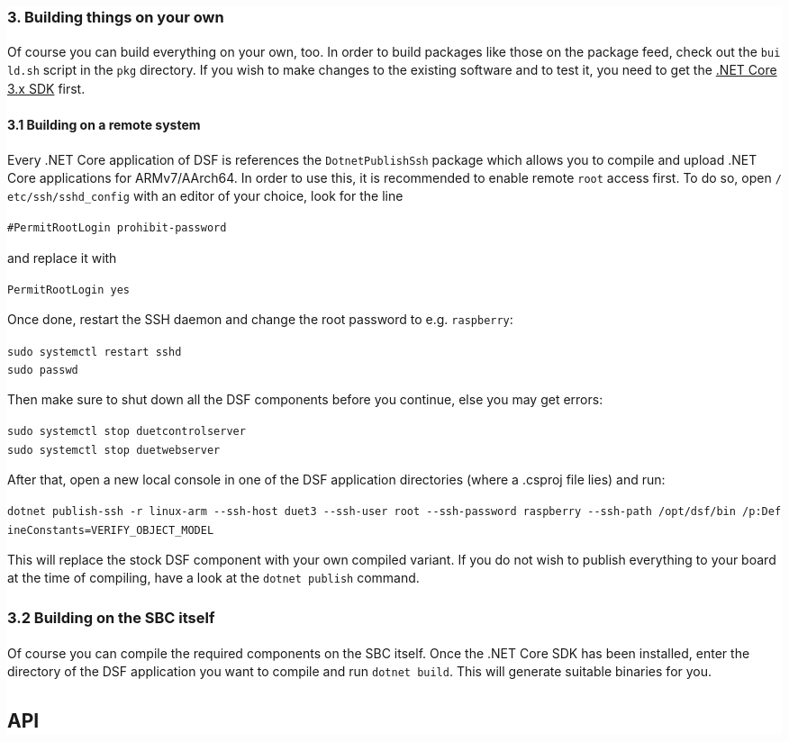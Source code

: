 ### 3. Building things on your own

Of course you can build everything on your own, too. In order to build packages like those on the package feed, check out the `build.sh` script in the `pkg` directory.
If you wish to make changes to the existing software and to test it, you need to get the [.NET Core 3.x SDK](https://dotnet.microsoft.com/download/dotnet-core) first.

#### 3.1 Building on a remote system

Every .NET Core application of DSF is references the `DotnetPublishSsh` package which allows you to compile and upload .NET Core applications for ARMv7/AArch64.
In order to use this, it is recommended to enable remote `root` access first.
To do so, open `/etc/ssh/sshd_config` with an editor of your choice, look for the line

```
#PermitRootLogin prohibit-password
```

and replace it with

```
PermitRootLogin yes
```

Once done, restart the SSH daemon and change the root password to e.g. `raspberry`:

```
sudo systemctl restart sshd
sudo passwd
```

Then make sure to shut down all the DSF components before you continue, else you may get errors:

```
sudo systemctl stop duetcontrolserver
sudo systemctl stop duetwebserver
```

After that, open a new local console in one of the DSF application directories (where a .csproj file lies) and run:

```
dotnet publish-ssh -r linux-arm --ssh-host duet3 --ssh-user root --ssh-password raspberry --ssh-path /opt/dsf/bin /p:DefineConstants=VERIFY_OBJECT_MODEL
```

This will replace the stock DSF component with your own compiled variant.
If you do not wish to publish everything to your board at the time of compiling, have a look at the `dotnet publish` command.

### 3.2 Building on the SBC itself

Of course you can compile the required components on the SBC itself. Once the .NET Core SDK has been installed, enter the directory of the DSF application you want to compile and run `dotnet build`. This will generate suitable binaries for you.

## API
